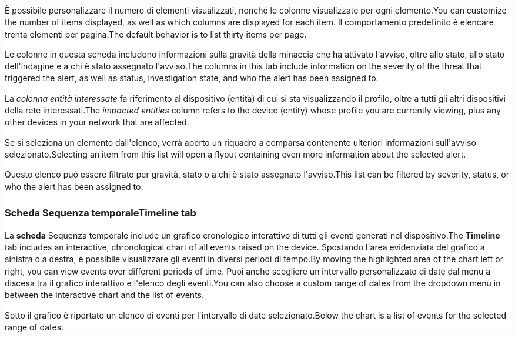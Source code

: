<span data-ttu-id="e1ba2-164">È possibile personalizzare il numero di elementi visualizzati, nonché le colonne visualizzate per ogni elemento.</span><span class="sxs-lookup"><span data-stu-id="e1ba2-164">You can customize the number of items displayed, as well as which columns are displayed for each item.</span></span> <span data-ttu-id="e1ba2-165">Il comportamento predefinito è elencare trenta elementi per pagina.</span><span class="sxs-lookup"><span data-stu-id="e1ba2-165">The default behavior is to list thirty items per page.</span></span>

<span data-ttu-id="e1ba2-166">Le colonne in questa scheda includono informazioni sulla gravità della minaccia che ha attivato l'avviso, oltre allo stato, allo stato dell'indagine e a chi è stato assegnato l'avviso.</span><span class="sxs-lookup"><span data-stu-id="e1ba2-166">The columns in this tab include information on the severity of the threat that triggered the alert, as well as status, investigation state, and who the alert has been assigned to.</span></span>

<span data-ttu-id="e1ba2-167">La *colonna entità interessate* fa riferimento al dispositivo (entità) di cui si sta visualizzando il profilo, oltre a tutti gli altri dispositivi della rete interessati.</span><span class="sxs-lookup"><span data-stu-id="e1ba2-167">The *impacted entities* column refers to the device (entity) whose profile you are currently viewing, plus any other devices in your network that are affected.</span></span>

<span data-ttu-id="e1ba2-168">Se si seleziona un elemento dall'elenco, verrà aperto un riquadro a comparsa contenente ulteriori informazioni sull'avviso selezionato.</span><span class="sxs-lookup"><span data-stu-id="e1ba2-168">Selecting an item from this list will open a flyout containing even more information about the selected alert.</span></span>

<span data-ttu-id="e1ba2-169">Questo elenco può essere filtrato per gravità, stato o a chi è stato assegnato l'avviso.</span><span class="sxs-lookup"><span data-stu-id="e1ba2-169">This list can be filtered by severity, status, or who the alert has been assigned to.</span></span>

### <a name="timeline-tab"></a><span data-ttu-id="e1ba2-170">Scheda Sequenza temporale</span><span class="sxs-lookup"><span data-stu-id="e1ba2-170">Timeline tab</span></span>

<span data-ttu-id="e1ba2-171">La **scheda** Sequenza temporale include un grafico cronologico interattivo di tutti gli eventi generati nel dispositivo.</span><span class="sxs-lookup"><span data-stu-id="e1ba2-171">The **Timeline** tab includes an interactive, chronological chart of all events raised on the device.</span></span> <span data-ttu-id="e1ba2-172">Spostando l'area evidenziata del grafico a sinistra o a destra, è possibile visualizzare gli eventi in diversi periodi di tempo.</span><span class="sxs-lookup"><span data-stu-id="e1ba2-172">By moving the highlighted area of the chart left or right, you can view events over different periods of time.</span></span> <span data-ttu-id="e1ba2-173">Puoi anche scegliere un intervallo personalizzato di date dal menu a discesa tra il grafico interattivo e l'elenco degli eventi.</span><span class="sxs-lookup"><span data-stu-id="e1ba2-173">You can also choose a custom range of dates from the dropdown menu in between the interactive chart and the list of events.</span></span>

<span data-ttu-id="e1ba2-174">Sotto il grafico è riportato un elenco di eventi per l'intervallo di date selezionato.</span><span class="sxs-lookup"><span data-stu-id="e1ba2-174">Below the chart is a list of events for the selected range of dates.</span></span>
